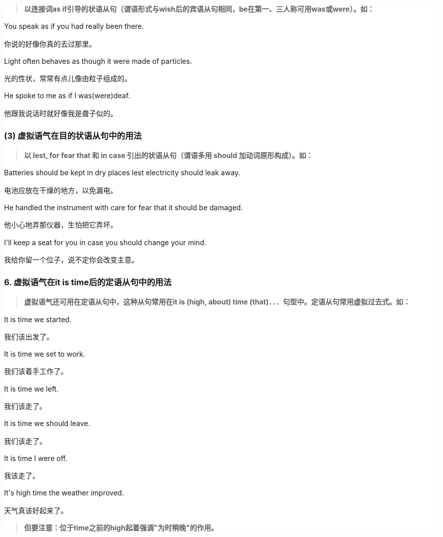 > **以连接词as if引导的状语从句（谓语形式与wish后的宾语从句相同，be在第一、三人称可用was或were）。如：** 

You speak as if you had really been there.

你说的好像你真的去过那里。

Light often behaves as though it were made of particles.

光的性状，常常有点儿像由粒子组成的。

He spoke to me as if I was(were)deaf.

他跟我说话时就好像我是聋子似的。

### (3) 虚拟语气在目的状语从句中的用法

> **以 lest, for fear that 和 in case 引出的状语从句（谓语多用 should 加动词原形构成）。如：**

Batteries should be kept in dry places lest electricity should leak away.

电池应放在干燥的地方，以免漏电。

He handled the instrument with care for fear that it should be damaged.

他小心地弄那仪器，生怕把它弄坏。

I'll keep a seat for you in case you should change your mind.

我给你留一个位子，说不定你会改变主意。



### 6. 虚拟语气在it is time后的定语从句中的用法

> **虚拟语气还可用在定语从句中，这种从句常用在it is (high, about) time (that)．．．句型中。定语从句常用虚拟过去式。如：**

It is time we started. 

我们该出发了。

It is time we set to work. 

我们该着手工作了。

It is time we left. 

我们该走了。

It is time we should leave.

我们该走了。

It is time I were off.

我该走了。

It's high time the weather improved.

天气真该好起来了。

> **但要注意：位于time之前的high起着强调"为时稍晚"的作用。**